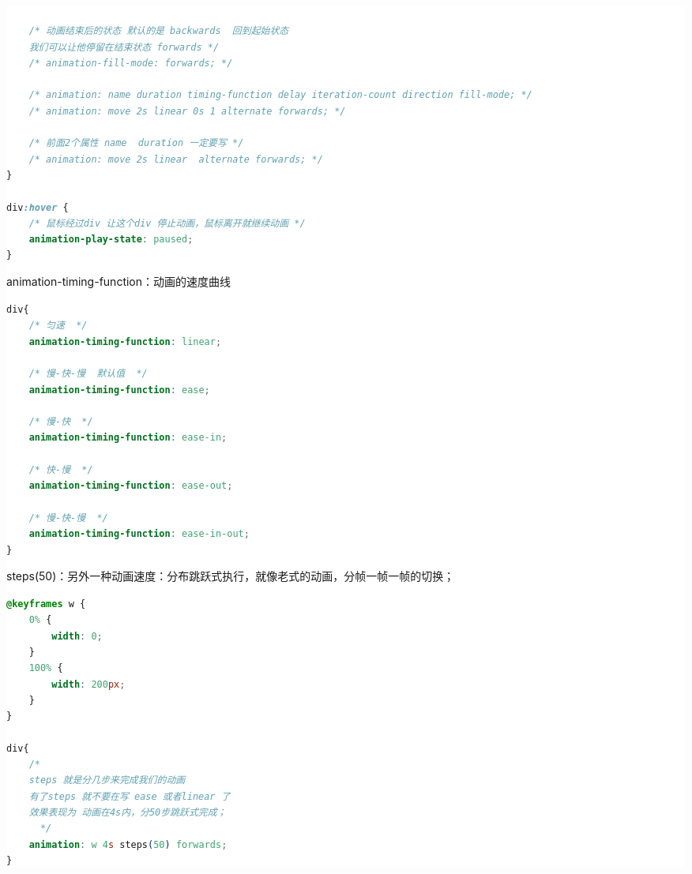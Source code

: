 ```css

    /* 动画结束后的状态 默认的是 backwards  回到起始状态 
    我们可以让他停留在结束状态 forwards */
    /* animation-fill-mode: forwards; */

    /* animation: name duration timing-function delay iteration-count direction fill-mode; */
    /* animation: move 2s linear 0s 1 alternate forwards; */

    /* 前面2个属性 name  duration 一定要写 */
    /* animation: move 2s linear  alternate forwards; */
}

div:hover {
    /* 鼠标经过div 让这个div 停止动画，鼠标离开就继续动画 */
    animation-play-state: paused;
}
```

animation-timing-function：动画的速度曲线
```css
div{
    /* 匀速  */
    animation-timing-function: linear;

    /* 慢-快-慢  默认值  */
    animation-timing-function: ease;

    /* 慢-快  */
    animation-timing-function: ease-in;

    /* 快-慢  */
    animation-timing-function: ease-out;

    /* 慢-快-慢  */
    animation-timing-function: ease-in-out;
}
```

steps(50)：另外一种动画速度：分布跳跃式执行，就像老式的动画，分帧一帧一帧的切换；
```css
@keyframes w {
    0% {
        width: 0;
    }
    100% {
        width: 200px;
    }
}

div{
    /* 
    steps 就是分几步来完成我们的动画 
    有了steps 就不要在写 ease 或者linear 了
    效果表现为 动画在4s内，分50步跳跃式完成；
      */
    animation: w 4s steps(50) forwards;
}
```
